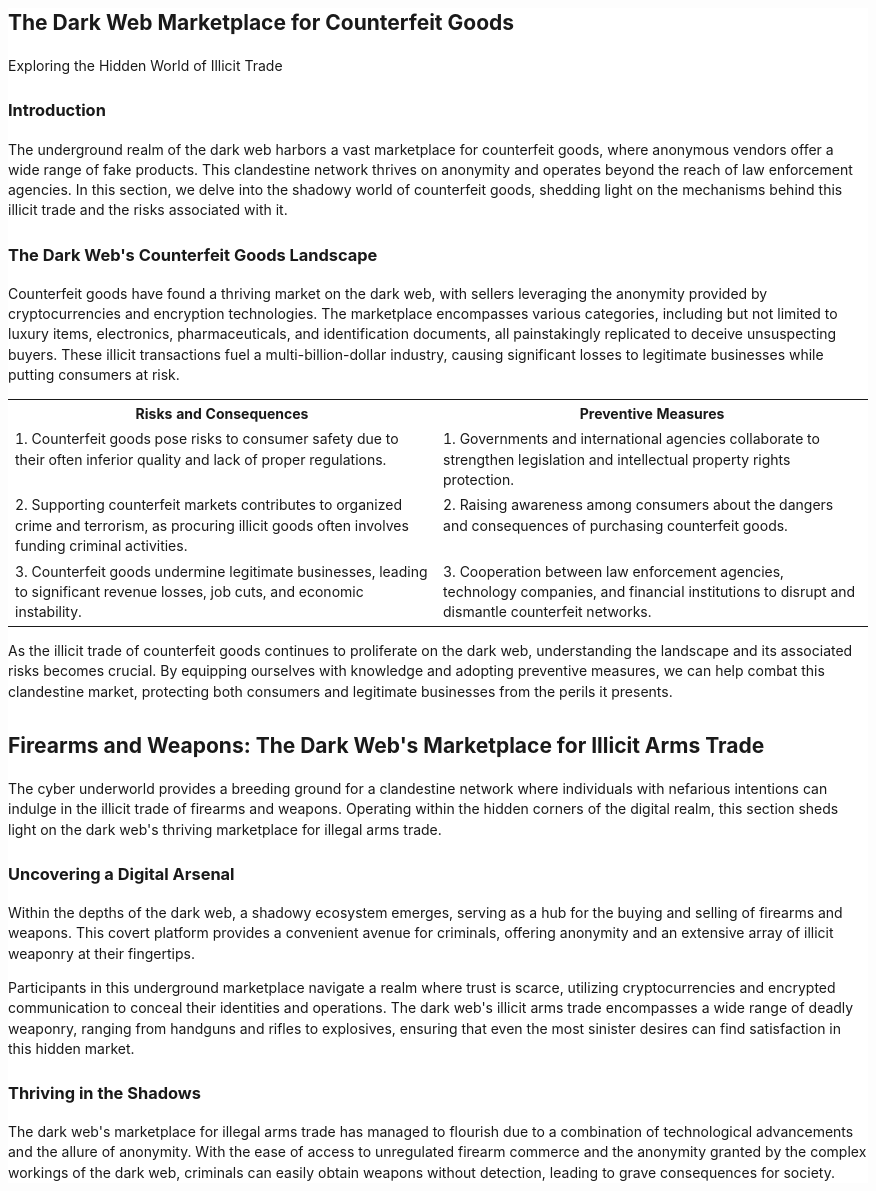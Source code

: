 <h2>The Dark Web Marketplace for Counterfeit Goods</h2>
<p>Exploring the Hidden World of Illicit Trade</p>
<h3>Introduction</h3>
<p>The underground realm of the dark web harbors a vast marketplace for counterfeit goods, where anonymous vendors offer a wide range of fake products. This clandestine network thrives on anonymity and operates beyond the reach of law enforcement agencies. In this section, we delve into the shadowy world of counterfeit goods, shedding light on the mechanisms behind this illicit trade and the risks associated with it.</p>
<h3>The Dark Web's Counterfeit Goods Landscape</h3>
<p>Counterfeit goods have found a thriving market on the dark web, with sellers leveraging the anonymity provided by cryptocurrencies and encryption technologies. The marketplace encompasses various categories, including but not limited to luxury items, electronics, pharmaceuticals, and identification documents, all painstakingly replicated to deceive unsuspecting buyers. These illicit transactions fuel a multi-billion-dollar industry, causing significant losses to legitimate businesses while putting consumers at risk.</p>
<table>
<tr>
<th>Risks and Consequences</th>
<th>Preventive Measures</th>
</tr>
<tr>
<td>1. Counterfeit goods pose risks to consumer safety due to their often inferior quality and lack of proper regulations.</td>
<td>1. Governments and international agencies collaborate to strengthen legislation and intellectual property rights protection.</td>
</tr>
<tr>
<td>2. Supporting counterfeit markets contributes to organized crime and terrorism, as procuring illicit goods often involves funding criminal activities.</td>
<td>2. Raising awareness among consumers about the dangers and consequences of purchasing counterfeit goods.</td>
</tr>
<tr>
<td>3. Counterfeit goods undermine legitimate businesses, leading to significant revenue losses, job cuts, and economic instability.</td>
<td>3. Cooperation between law enforcement agencies, technology companies, and financial institutions to disrupt and dismantle counterfeit networks.</td>
</tr>
</table>
<p>As the illicit trade of counterfeit goods continues to proliferate on the dark web, understanding the landscape and its associated risks becomes crucial. By equipping ourselves with knowledge and adopting preventive measures, we can help combat this clandestine market, protecting both consumers and legitimate businesses from the perils it presents.</p>
<h2>Firearms and Weapons: The Dark Web's Marketplace for Illicit Arms Trade</h2>
<p>The cyber underworld provides a breeding ground for a clandestine network where individuals with nefarious intentions can indulge in the illicit trade of firearms and weapons. Operating within the hidden corners of the digital realm, this section sheds light on the dark web's thriving marketplace for illegal arms trade.</p>
<h3>Uncovering a Digital Arsenal</h3>
<p>Within the depths of the dark web, a shadowy ecosystem emerges, serving as a hub for the buying and selling of firearms and weapons. This covert platform provides a convenient avenue for criminals, offering anonymity and an extensive array of illicit weaponry at their fingertips.</p>
<p>Participants in this underground marketplace navigate a realm where trust is scarce, utilizing cryptocurrencies and encrypted communication to conceal their identities and operations. The dark web's illicit arms trade encompasses a wide range of deadly weaponry, ranging from handguns and rifles to explosives, ensuring that even the most sinister desires can find satisfaction in this hidden market.</p>
<h3>Thriving in the Shadows</h3>
<p>The dark web's marketplace for illegal arms trade has managed to flourish due to a combination of technological advancements and the allure of anonymity. With the ease of access to unregulated firearm commerce and the anonymity granted by the complex workings of the dark web, criminals can easily obtain weapons without detection, leading to grave consequences for society.</p>